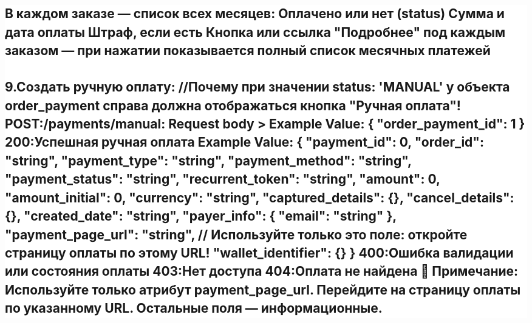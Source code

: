 
В каждом заказе — список всех месяцев:
Оплачено или нет (status)
Сумма и дата оплаты
Штраф, если есть
Кнопка или ссылка "Подробнее" под каждым заказом — при нажатии показывается полный список месячных платежей 
--
9.Создать ручную оплату: //Почему при значении status: 'MANUAL' у объекта order_payment справа должна отображаться кнопка "Ручная оплата"!
 POST:/payments/manual:
 Request body > Example Value:
{
  "order_payment_id": 1
}
200:Успешная ручная оплата
Example Value:
  {
  "payment_id": 0,
  "order_id": "string",
  "payment_type": "string",
  "payment_method": "string",
  "payment_status": "string",
  "recurrent_token": "string",
  "amount": 0,
  "amount_initial": 0,
  "currency": "string",
  "captured_details": {},
  "cancel_details": {},
  "created_date": "string",
  "payer_info": {
    "email": "string"
  },
  "payment_page_url": "string", // Используйте только это поле: откройте страницу оплаты по этому URL!
  "wallet_identifier": {}
}
400:Ошибка валидации или состояния оплаты
403:Нет доступа
404:Оплата не найдена
📌 Примечание:
Используйте только атрибут payment_page_url.
Перейдите на страницу оплаты по указанному URL.
Остальные поля — информационные.
--